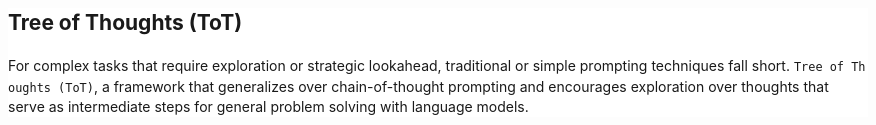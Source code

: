 ## Tree of Thoughts (ToT)

For complex tasks that require exploration or strategic lookahead, traditional or simple prompting techniques fall short. `Tree of Thoughts (ToT)`, a framework that generalizes over chain-of-thought prompting and encourages exploration over thoughts that serve as intermediate steps for general problem solving with language models.
